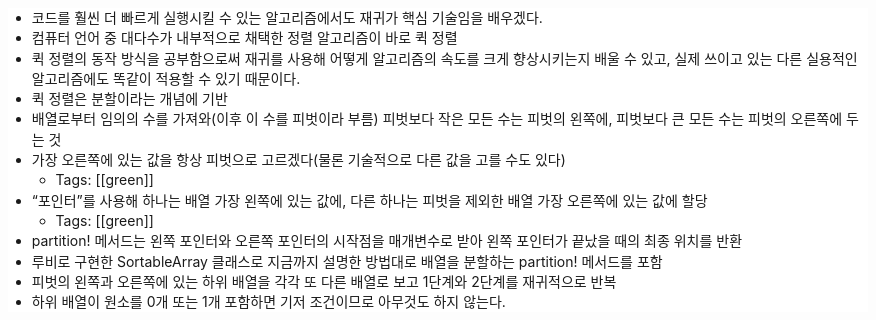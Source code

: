 - 코드를 훨씬 더 빠르게 실행시킬 수 있는 알고리즘에서도 재귀가 핵심 기술임을 배우겠다.
- 컴퓨터 언어 중 대다수가 내부적으로 채택한 정렬 알고리즘이 바로 퀵 정렬
- 퀵 정렬의 동작 방식을 공부함으로써 재귀를 사용해 어떻게 알고리즘의 속도를 크게 향상시키는지 배울 수 있고, 실제 쓰이고 있는 다른 실용적인 알고리즘에도 똑같이 적용할 수 있기 때문이다.
- 퀵 정렬은 분할이라는 개념에 기반
- 배열로부터 임의의 수를 가져와(이후 이 수를 피벗이라 부름) 피벗보다 작은 모든 수는 피벗의 왼쪽에, 피벗보다 큰 모든 수는 피벗의 오른쪽에 두는 것
- 가장 오른쪽에 있는 값을 항상 피벗으로 고르겠다(물론 기술적으로 다른 값을 고를 수도 있다)
    - Tags: [[green]] 
- “포인터”를 사용해 하나는 배열 가장 왼쪽에 있는 값에, 다른 하나는 피벗을 제외한 배열 가장 오른쪽에 있는 값에 할당
    - Tags: [[green]] 
- partition! 메서드는 왼쪽 포인터와 오른쪽 포인터의 시작점을 매개변수로 받아 왼쪽 포인터가 끝났을 때의 최종 위치를 반환
- 루비로 구현한 SortableArray 클래스로 지금까지 설명한 방법대로 배열을 분할하는 partition! 메서드를 포함
- 피벗의 왼쪽과 오른쪽에 있는 하위 배열을 각각 또 다른 배열로 보고 1단계와 2단계를 재귀적으로 반복
- 하위 배열이 원소를 0개 또는 1개 포함하면 기저 조건이므로 아무것도 하지 않는다.
